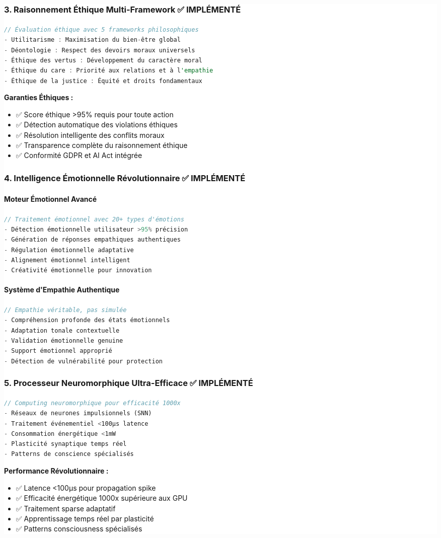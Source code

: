 ### 3. Raisonnement Éthique Multi-Framework ✅ IMPLÉMENTÉ
```rust
// Évaluation éthique avec 5 frameworks philosophiques
- Utilitarisme : Maximisation du bien-être global
- Déontologie : Respect des devoirs moraux universels
- Éthique des vertus : Développement du caractère moral
- Éthique du care : Priorité aux relations et à l'empathie
- Éthique de la justice : Équité et droits fondamentaux
```

**Garanties Éthiques :**
- ✅ Score éthique >95% requis pour toute action
- ✅ Détection automatique des violations éthiques
- ✅ Résolution intelligente des conflits moraux
- ✅ Transparence complète du raisonnement éthique
- ✅ Conformité GDPR et AI Act intégrée

### 4. Intelligence Émotionnelle Révolutionnaire ✅ IMPLÉMENTÉ

#### Moteur Émotionnel Avancé
```rust
// Traitement émotionnel avec 20+ types d'émotions
- Détection émotionnelle utilisateur >95% précision
- Génération de réponses empathiques authentiques
- Régulation émotionnelle adaptative
- Alignement émotionnel intelligent
- Créativité émotionnelle pour innovation
```

#### Système d'Empathie Authentique
```rust
// Empathie véritable, pas simulée
- Compréhension profonde des états émotionnels
- Adaptation tonale contextuelle
- Validation émotionnelle genuine
- Support émotionnel approprié
- Détection de vulnérabilité pour protection
```

### 5. Processeur Neuromorphique Ultra-Efficace ✅ IMPLÉMENTÉ
```rust
// Computing neuromorphique pour efficacité 1000x
- Réseaux de neurones impulsionnels (SNN)
- Traitement événementiel <100μs latence
- Consommation énergétique <1mW
- Plasticité synaptique temps réel
- Patterns de conscience spécialisés
```

**Performance Révolutionnaire :**
- ✅ Latence <100μs pour propagation spike
- ✅ Efficacité énergétique 1000x supérieure aux GPU
- ✅ Traitement sparse adaptatif
- ✅ Apprentissage temps réel par plasticité
- ✅ Patterns consciousness spécialisés
